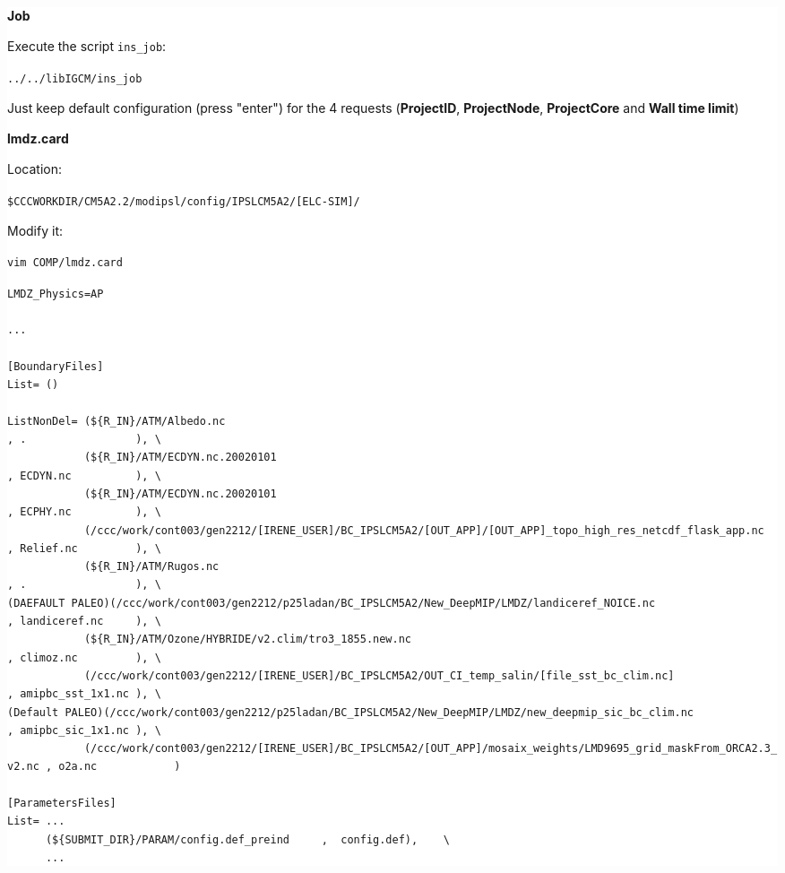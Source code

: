 <div class="sub-section"></div>

**Job**

Execute the script `ins_job`:
```
../../libIGCM/ins_job
```

<div class='alert alert-info'>

  Just keep default configuration (press "enter") for the 4 requests (<b>ProjectID</b>, <b>ProjectNode</b>, <b>ProjectCore</b> and <b>Wall time limit</b>)
</div>

<div class="sub-section"></div>

**lmdz.card**

<div class="alert light-info">
  Location:
  <pre><code>$CCCWORKDIR/CM5A2.2/modipsl/config/IPSLCM5A2/[ELC-SIM]/</code></pre>
</div>

<div class="error"></div> 

Modify it:
```
vim COMP/lmdz.card
```
```
LMDZ_Physics=AP

...

[BoundaryFiles]
List= ()

ListNonDel= (${R_IN}/ATM/Albedo.nc                                                                                            , .                 ), \
            (${R_IN}/ATM/ECDYN.nc.20020101                                                                                    , ECDYN.nc          ), \
            (${R_IN}/ATM/ECDYN.nc.20020101                                                                                    , ECPHY.nc          ), \
            (/ccc/work/cont003/gen2212/[IRENE_USER]/BC_IPSLCM5A2/[OUT_APP]/[OUT_APP]_topo_high_res_netcdf_flask_app.nc        , Relief.nc         ), \
            (${R_IN}/ATM/Rugos.nc                                                                                             , .                 ), \
(DAEFAULT PALEO)(/ccc/work/cont003/gen2212/p25ladan/BC_IPSLCM5A2/New_DeepMIP/LMDZ/landiceref_NOICE.nc                         , landiceref.nc     ), \
            (${R_IN}/ATM/Ozone/HYBRIDE/v2.clim/tro3_1855.new.nc                                                               , climoz.nc         ), \
            (/ccc/work/cont003/gen2212/[IRENE_USER]/BC_IPSLCM5A2/OUT_CI_temp_salin/[file_sst_bc_clim.nc]                      , amipbc_sst_1x1.nc ), \
(Default PALEO)(/ccc/work/cont003/gen2212/p25ladan/BC_IPSLCM5A2/New_DeepMIP/LMDZ/new_deepmip_sic_bc_clim.nc                   , amipbc_sic_1x1.nc ), \
            (/ccc/work/cont003/gen2212/[IRENE_USER]/BC_IPSLCM5A2/[OUT_APP]/mosaix_weights/LMD9695_grid_maskFrom_ORCA2.3_v2.nc , o2a.nc            )

[ParametersFiles]
List= ...
      (${SUBMIT_DIR}/PARAM/config.def_preind     ,  config.def),    \
      ...

```
